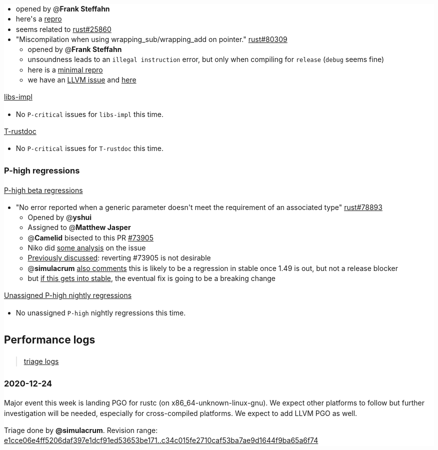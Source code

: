   - opened by @**Frank Steffahn** 
  - here's a [repro](https://github.com/rust-lang/rust/issues/80176#issuecomment-748466836)
  - seems related to [rust#25860](https://github.com/rust-lang/rust/issues/25860)
- "Miscompilation when using wrapping_sub/wrapping_add on pointer." [rust#80309](https://github.com/rust-lang/rust/issues/80309)
  - opened by @**Frank Steffahn**
  - unsoundness leads to an `illegal instruction` error, but only when compiling for `release` (`debug` seems fine)
  - here is a [minimal repro](https://github.com/rust-lang/rust/issues/80309#issuecomment-750290538)
  - we have an [LLVM issue](https://bugs.llvm.org/show_bug.cgi?id=48577) and [here](https://bugs.llvm.org/show_bug.cgi?id=44403)

[libs-impl](https://github.com/rust-lang/rust/issues?utf8=%E2%9C%93&q=is%3Aopen+label%3AP-critical+label%3Alibs-impl)
- No `P-critical` issues for `libs-impl` this time.

[T-rustdoc](https://github.com/rust-lang/rust/issues?utf8=%E2%9C%93&q=is%3Aopen+label%3AP-critical+label%3AT-rustdoc)
- No `P-critical` issues for `T-rustdoc` this time.

### P-high regressions

[P-high beta regressions](https://github.com/rust-lang/rust/issues?utf8=%E2%9C%93&q=is%3Aopen+label%3Aregression-from-stable-to-beta+label%3AP-high)
- "No error reported when a generic parameter doesn't meet the requirement of an associated type" [rust#78893](https://github.com/rust-lang/rust/issues/78893)
  - Opened by @**yshui** 
  - Assigned to @**Matthew Jasper** 
  - @**Camelid** bisected to this PR [#73905](https://github.com/rust-lang/rust/pull/73905)
  - Niko did [some analysis](https://github.com/rust-lang/rust/issues/78893#issuecomment-730646724) on the issue
  - [Previously discussed](https://github.com/rust-lang/rust/issues/78893#issuecomment-726155995): reverting #73905 is not desirable
  - @**simulacrum** [also comments](https://github.com/rust-lang/rust/issues/78893#issuecomment-751496676) this is likely to be a regression in stable once 1.49 is out, but not a release blocker
  - but [if this gets into stable](https://github.com/rust-lang/rust/issues/78893#issuecomment-751538585), the eventual fix is going to be a breaking change
   
[Unassigned P-high nightly regressions](https://github.com/rust-lang/rust/issues?utf8=%E2%9C%93&q=is%3Aopen+label%3Aregression-from-stable-to-nightly+label%3AP-high+no%3Aassignee)
- No unassigned `P-high` nightly regressions this time.

## Performance logs

> [triage logs](https://github.com/rust-lang/rustc-perf/tree/master/triage#triage-logs)

### 2020-12-24

Major event this week is landing PGO for rustc (on x86_64-unknown-linux-gnu). We
expect other platforms to follow but further investigation will be needed,
especially for cross-compiled platforms. We expect to add LLVM PGO as well.

Triage done by **@simulacrum**.
Revision range: [e1cce06e4ff5206daf397e1dcf91ed53653be171..c34c015fe2710caf53ba7ae9d1644f9ba65a6f74](https://perf.rust-lang.org/?start=e1cce06e4ff5206daf397e1dcf91ed53653be171&end=c34c015fe2710caf53ba7ae9d1644f9ba65a6f74&absolute=false&stat=instructions%3Au)
